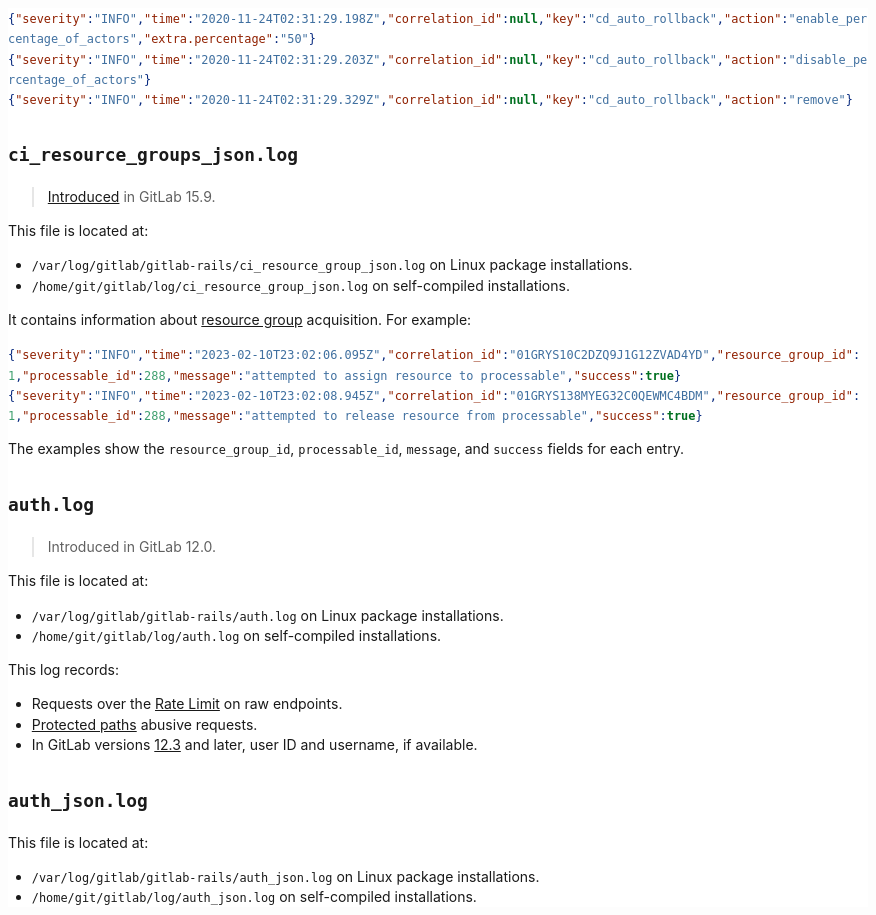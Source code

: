 ```json
{"severity":"INFO","time":"2020-11-24T02:31:29.198Z","correlation_id":null,"key":"cd_auto_rollback","action":"enable_percentage_of_actors","extra.percentage":"50"}
{"severity":"INFO","time":"2020-11-24T02:31:29.203Z","correlation_id":null,"key":"cd_auto_rollback","action":"disable_percentage_of_actors"}
{"severity":"INFO","time":"2020-11-24T02:31:29.329Z","correlation_id":null,"key":"cd_auto_rollback","action":"remove"}
```

## `ci_resource_groups_json.log`

> [Introduced](https://gitlab.com/gitlab-org/gitlab/-/issues/384180) in GitLab 15.9.

This file is located at:

- `/var/log/gitlab/gitlab-rails/ci_resource_group_json.log` on Linux package installations.
- `/home/git/gitlab/log/ci_resource_group_json.log` on self-compiled installations.

It contains information about [resource group](../../ci/resource_groups/index.md) acquisition. For example:

```json
{"severity":"INFO","time":"2023-02-10T23:02:06.095Z","correlation_id":"01GRYS10C2DZQ9J1G12ZVAD4YD","resource_group_id":1,"processable_id":288,"message":"attempted to assign resource to processable","success":true}
{"severity":"INFO","time":"2023-02-10T23:02:08.945Z","correlation_id":"01GRYS138MYEG32C0QEWMC4BDM","resource_group_id":1,"processable_id":288,"message":"attempted to release resource from processable","success":true}
```

The examples show the `resource_group_id`, `processable_id`, `message`, and `success` fields for each entry.

## `auth.log`

> Introduced in GitLab 12.0.

This file is located at:

- `/var/log/gitlab/gitlab-rails/auth.log` on Linux package installations.
- `/home/git/gitlab/log/auth.log` on self-compiled installations.

This log records:

- Requests over the [Rate Limit](../settings/rate_limits_on_raw_endpoints.md) on raw endpoints.
- [Protected paths](../settings/protected_paths.md) abusive requests.
- In GitLab versions [12.3](https://gitlab.com/gitlab-org/gitlab/-/issues/29239) and later,
  user ID and username, if available.

## `auth_json.log`

This file is located at:

- `/var/log/gitlab/gitlab-rails/auth_json.log` on Linux package installations.
- `/home/git/gitlab/log/auth_json.log` on self-compiled installations.
